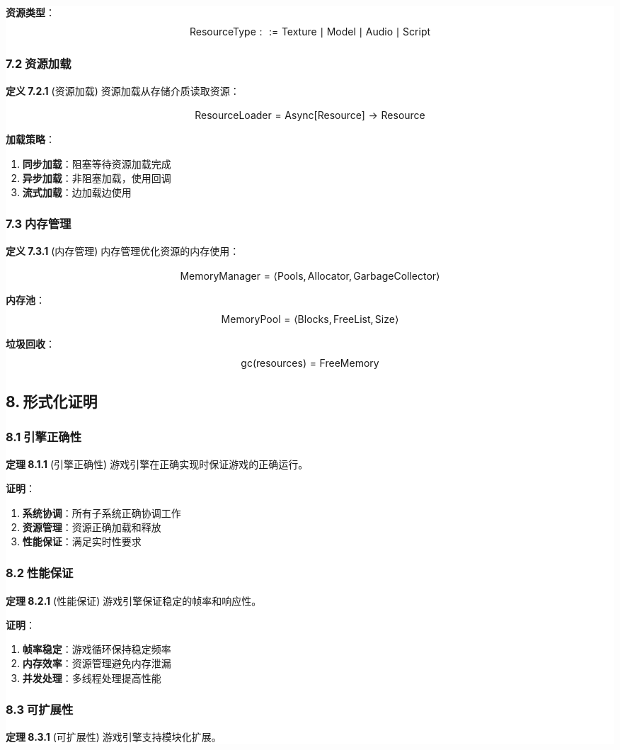 **资源类型**：
$$\text{ResourceType} ::= \text{Texture} \mid \text{Model} \mid \text{Audio} \mid \text{Script}$$

### 7.2 资源加载

****定义 7**.2.1** (资源加载)
资源加载从存储介质读取资源：

$$\text{ResourceLoader} = \text{Async}[\text{Resource}] \rightarrow \text{Resource}$$

**加载策略**：

1. **同步加载**：阻塞等待资源加载完成
2. **异步加载**：非阻塞加载，使用回调
3. **流式加载**：边加载边使用

### 7.3 内存管理

****定义 7**.3.1** (内存管理)
内存管理优化资源的内存使用：

$$\text{MemoryManager} = \langle \text{Pools}, \text{Allocator}, \text{GarbageCollector} \rangle$$

**内存池**：
$$\text{MemoryPool} = \langle \text{Blocks}, \text{FreeList}, \text{Size} \rangle$$

**垃圾回收**：
$$\text{gc}(\text{resources}) = \text{FreeMemory}$$

## 8. 形式化证明

### 8.1 引擎正确性

****定理 8**.1.1** (引擎正确性)
游戏引擎在正确实现时保证游戏的正确运行。

**证明**：

1. **系统协调**：所有子系统正确协调工作
2. **资源管理**：资源正确加载和释放
3. **性能保证**：满足实时性要求

### 8.2 性能保证

****定理 8**.2.1** (性能保证)
游戏引擎保证稳定的帧率和响应性。

**证明**：

1. **帧率稳定**：游戏循环保持稳定频率
2. **内存效率**：资源管理避免内存泄漏
3. **并发处理**：多线程处理提高性能

### 8.3 可扩展性

****定理 8**.3.1** (可扩展性)
游戏引擎支持模块化扩展。
